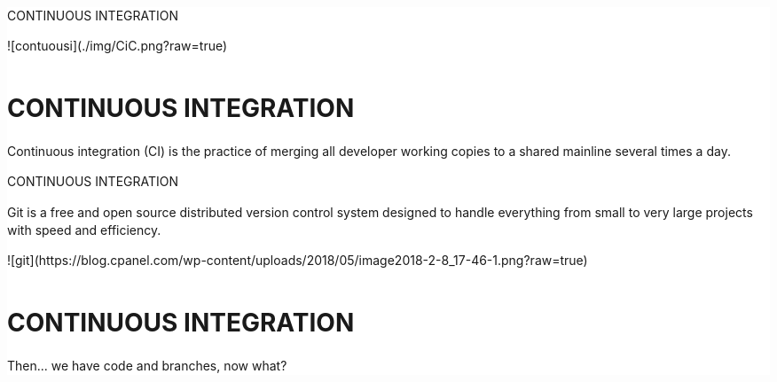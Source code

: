 <p class="fragment highlight-current-blue">CONTINUOUS INTEGRATION</p>

<p class="fragment fade-in-then-semi-out">![contuousi](./img/CiC.png?raw=true)</p>


# CONTINUOUS INTEGRATION

<p class="fragment fade-in-then-semi-out">Continuous integration (CI) is the practice of merging all developer working copies to a shared mainline several times a day.</p>


<p class="fragment highlight-current-blue">CONTINUOUS INTEGRATION</p>

<p class="fragment fade-in-then-semi-out">Git is a free and open source distributed version control system designed to handle everything from small to very large projects with speed and efficiency.</p>
 <p class="fragment fade-in-then-semi-out">![git](https://blog.cpanel.com/wp-content/uploads/2018/05/image2018-2-8_17-46-1.png?raw=true)</p>


#  CONTINUOUS INTEGRATION

<p class="fragment fade-in-then-semi-out">Then... we have code and branches, now what?</p>